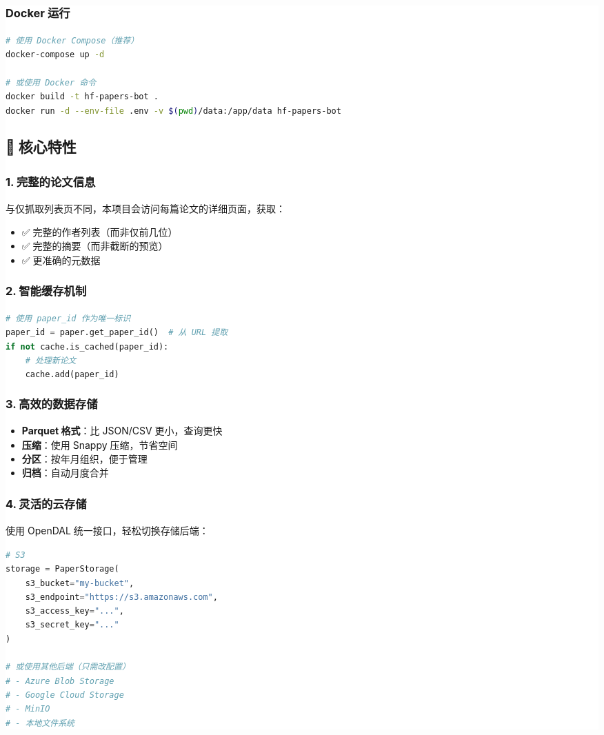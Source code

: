 ### Docker 运行
```bash
# 使用 Docker Compose（推荐）
docker-compose up -d

# 或使用 Docker 命令
docker build -t hf-papers-bot .
docker run -d --env-file .env -v $(pwd)/data:/app/data hf-papers-bot
```

## 🎯 核心特性

### 1. 完整的论文信息
与仅抓取列表页不同，本项目会访问每篇论文的详细页面，获取：
- ✅ 完整的作者列表（而非仅前几位）
- ✅ 完整的摘要（而非截断的预览）
- ✅ 更准确的元数据

### 2. 智能缓存机制
```python
# 使用 paper_id 作为唯一标识
paper_id = paper.get_paper_id()  # 从 URL 提取
if not cache.is_cached(paper_id):
    # 处理新论文
    cache.add(paper_id)
```

### 3. 高效的数据存储
- **Parquet 格式**：比 JSON/CSV 更小，查询更快
- **压缩**：使用 Snappy 压缩，节省空间
- **分区**：按年月组织，便于管理
- **归档**：自动月度合并

### 4. 灵活的云存储
使用 OpenDAL 统一接口，轻松切换存储后端：
```python
# S3
storage = PaperStorage(
    s3_bucket="my-bucket",
    s3_endpoint="https://s3.amazonaws.com",
    s3_access_key="...",
    s3_secret_key="..."
)

# 或使用其他后端（只需改配置）
# - Azure Blob Storage
# - Google Cloud Storage
# - MinIO
# - 本地文件系统
```
